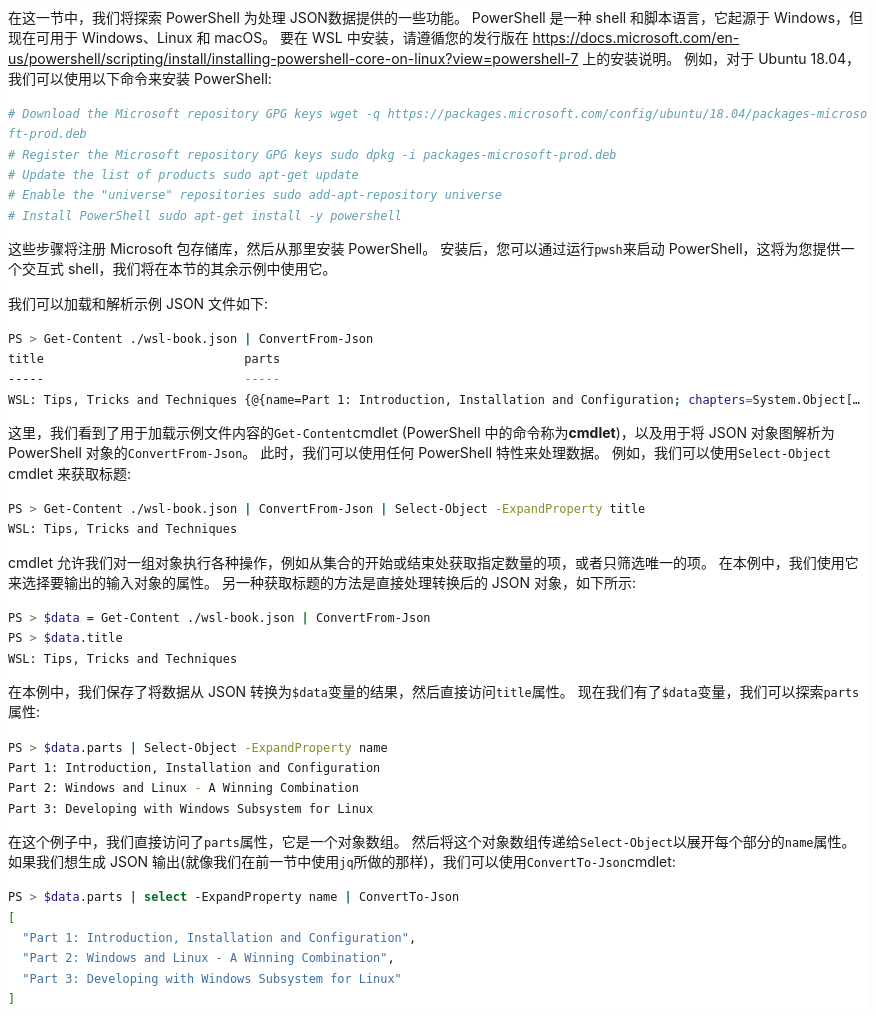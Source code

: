 在这一节中，我们将探索 PowerShell 为处理 JSON数据提供的一些功能。 PowerShell 是一种 shell 和脚本语言，它起源于 Windows，但现在可用于 Windows、Linux 和 macOS。 要在 WSL 中安装，请遵循您的发行版在 https://docs.microsoft.com/en-us/powershell/scripting/install/installing-powershell-core-on-linux?view=powershell-7 上的安装说明。 例如，对于 Ubuntu 18.04，我们可以使用以下命令来安装 PowerShell:

```sh
# Download the Microsoft repository GPG keys wget -q https://packages.microsoft.com/config/ubuntu/18.04/packages-microsoft-prod.deb
# Register the Microsoft repository GPG keys sudo dpkg -i packages-microsoft-prod.deb
# Update the list of products sudo apt-get update
# Enable the "universe" repositories sudo add-apt-repository universe
# Install PowerShell sudo apt-get install -y powershell
```

这些步骤将注册 Microsoft 包存储库，然后从那里安装 PowerShell。 安装后，您可以通过运行`pwsh`来启动 PowerShell，这将为您提供一个交互式 shell，我们将在本节的其余示例中使用它。

我们可以加载和解析示例 JSON 文件如下:

```sh
PS > Get-Content ./wsl-book.json | ConvertFrom-Json
title                            parts
-----                            -----
WSL: Tips, Tricks and Techniques {@{name=Part 1: Introduction, Installation and Configuration; chapters=System.Object[…
```

这里，我们看到了用于加载示例文件内容的`Get-Content`cmdlet (PowerShell 中的命令称为**cmdlet**)，以及用于将 JSON 对象图解析为 PowerShell 对象的`ConvertFrom-Json`。 此时，我们可以使用任何 PowerShell 特性来处理数据。 例如，我们可以使用`Select-Object`cmdlet 来获取标题:

```sh
PS > Get-Content ./wsl-book.json | ConvertFrom-Json | Select-Object -ExpandProperty title
WSL: Tips, Tricks and Techniques
```

cmdlet 允许我们对一组对象执行各种操作，例如从集合的开始或结束处获取指定数量的项，或者只筛选唯一的项。 在本例中，我们使用它来选择要输出的输入对象的属性。 另一种获取标题的方法是直接处理转换后的 JSON 对象，如下所示:

```sh
PS > $data = Get-Content ./wsl-book.json | ConvertFrom-Json
PS > $data.title
WSL: Tips, Tricks and Techniques
```

在本例中，我们保存了将数据从 JSON 转换为`$data`变量的结果，然后直接访问`title`属性。 现在我们有了`$data`变量，我们可以探索`parts`属性:

```sh
PS > $data.parts | Select-Object -ExpandProperty name
Part 1: Introduction, Installation and Configuration
Part 2: Windows and Linux - A Winning Combination
Part 3: Developing with Windows Subsystem for Linux
```

在这个例子中，我们直接访问了`parts`属性，它是一个对象数组。 然后将这个对象数组传递给`Select-Object`以展开每个部分的`name`属性。 如果我们想生成 JSON 输出(就像我们在前一节中使用`jq`所做的那样)，我们可以使用`ConvertTo-Json`cmdlet:

```sh
PS > $data.parts | select -ExpandProperty name | ConvertTo-Json
[
  "Part 1: Introduction, Installation and Configuration",
  "Part 2: Windows and Linux - A Winning Combination",
  "Part 3: Developing with Windows Subsystem for Linux"
]
```
